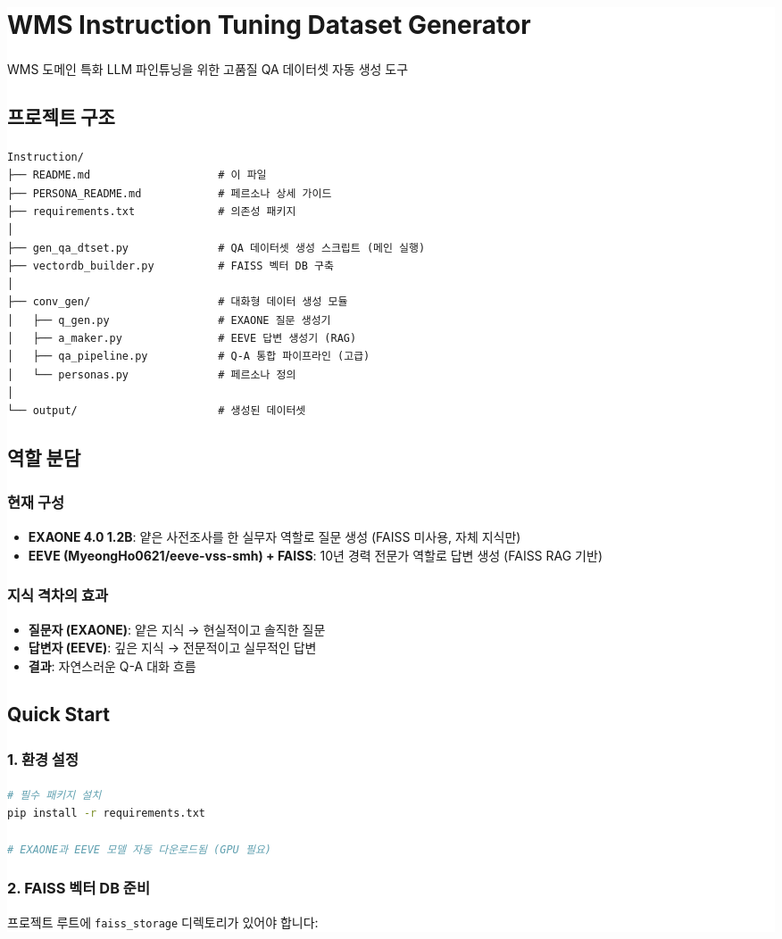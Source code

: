 # WMS Instruction Tuning Dataset Generator

WMS 도메인 특화 LLM 파인튜닝을 위한 고품질 QA 데이터셋 자동 생성 도구

## 프로젝트 구조

```
Instruction/
├── README.md                    # 이 파일
├── PERSONA_README.md            # 페르소나 상세 가이드
├── requirements.txt             # 의존성 패키지
│
├── gen_qa_dtset.py              # QA 데이터셋 생성 스크립트 (메인 실행)
├── vectordb_builder.py          # FAISS 벡터 DB 구축
│
├── conv_gen/                    # 대화형 데이터 생성 모듈
│   ├── q_gen.py                 # EXAONE 질문 생성기
│   ├── a_maker.py               # EEVE 답변 생성기 (RAG)
│   ├── qa_pipeline.py           # Q-A 통합 파이프라인 (고급)
│   └── personas.py              # 페르소나 정의
│
└── output/                      # 생성된 데이터셋
```

## 역할 분담

### 현재 구성
- **EXAONE 4.0 1.2B**: 얕은 사전조사를 한 실무자 역할로 질문 생성 (FAISS 미사용, 자체 지식만)
- **EEVE (MyeongHo0621/eeve-vss-smh) + FAISS**: 10년 경력 전문가 역할로 답변 생성 (FAISS RAG 기반)

### 지식 격차의 효과
- **질문자 (EXAONE)**: 얕은 지식 → 현실적이고 솔직한 질문
- **답변자 (EEVE)**: 깊은 지식 → 전문적이고 실무적인 답변
- **결과**: 자연스러운 Q-A 대화 흐름

## Quick Start

### 1. 환경 설정

```bash
# 필수 패키지 설치
pip install -r requirements.txt

# EXAONE과 EEVE 모델 자동 다운로드됨 (GPU 필요)
```

### 2. FAISS 벡터 DB 준비

프로젝트 루트에 `faiss_storage` 디렉토리가 있어야 합니다:
